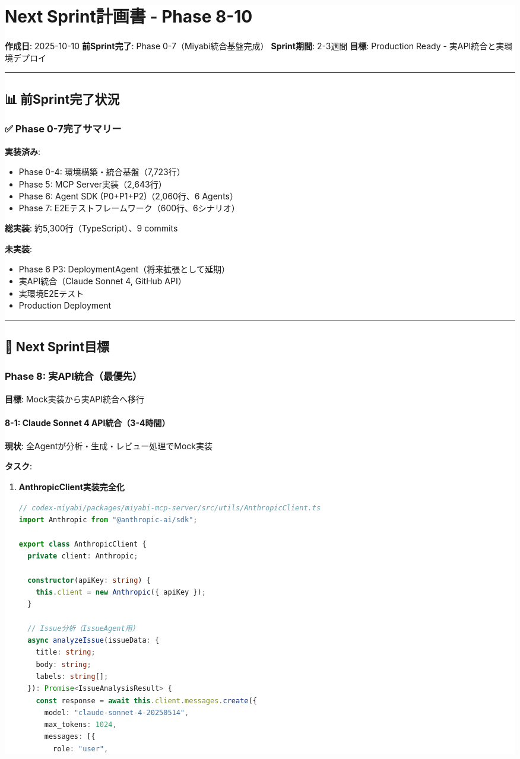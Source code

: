 # Next Sprint計画書 - Phase 8-10

**作成日**: 2025-10-10
**前Sprint完了**: Phase 0-7（Miyabi統合基盤完成）
**Sprint期間**: 2-3週間
**目標**: Production Ready - 実API統合と実環境デプロイ

---

## 📊 前Sprint完了状況

### ✅ Phase 0-7完了サマリー

**実装済み**:
- Phase 0-4: 環境構築・統合基盤（7,723行）
- Phase 5: MCP Server実装（2,643行）
- Phase 6: Agent SDK (P0+P1+P2)（2,060行、6 Agents）
- Phase 7: E2Eテストフレームワーク（600行、6シナリオ）

**総実装**: 約5,300行（TypeScript）、9 commits

**未実装**:
- Phase 6 P3: DeploymentAgent（将来拡張として延期）
- 実API統合（Claude Sonnet 4, GitHub API）
- 実環境E2Eテスト
- Production Deployment

---

## 🎯 Next Sprint目標

### Phase 8: 実API統合（最優先）

**目標**: Mock実装から実API統合へ移行

#### 8-1: Claude Sonnet 4 API統合（3-4時間）

**現状**: 全Agentが分析・生成・レビュー処理でMock実装

**タスク**:

1. **AnthropicClient実装完全化**
   ```typescript
   // codex-miyabi/packages/miyabi-mcp-server/src/utils/AnthropicClient.ts
   import Anthropic from "@anthropic-ai/sdk";

   export class AnthropicClient {
     private client: Anthropic;

     constructor(apiKey: string) {
       this.client = new Anthropic({ apiKey });
     }

     // Issue分析（IssueAgent用）
     async analyzeIssue(issueData: {
       title: string;
       body: string;
       labels: string[];
     }): Promise<IssueAnalysisResult> {
       const response = await this.client.messages.create({
         model: "claude-sonnet-4-20250514",
         max_tokens: 1024,
         messages: [{
           role: "user",
   ```
